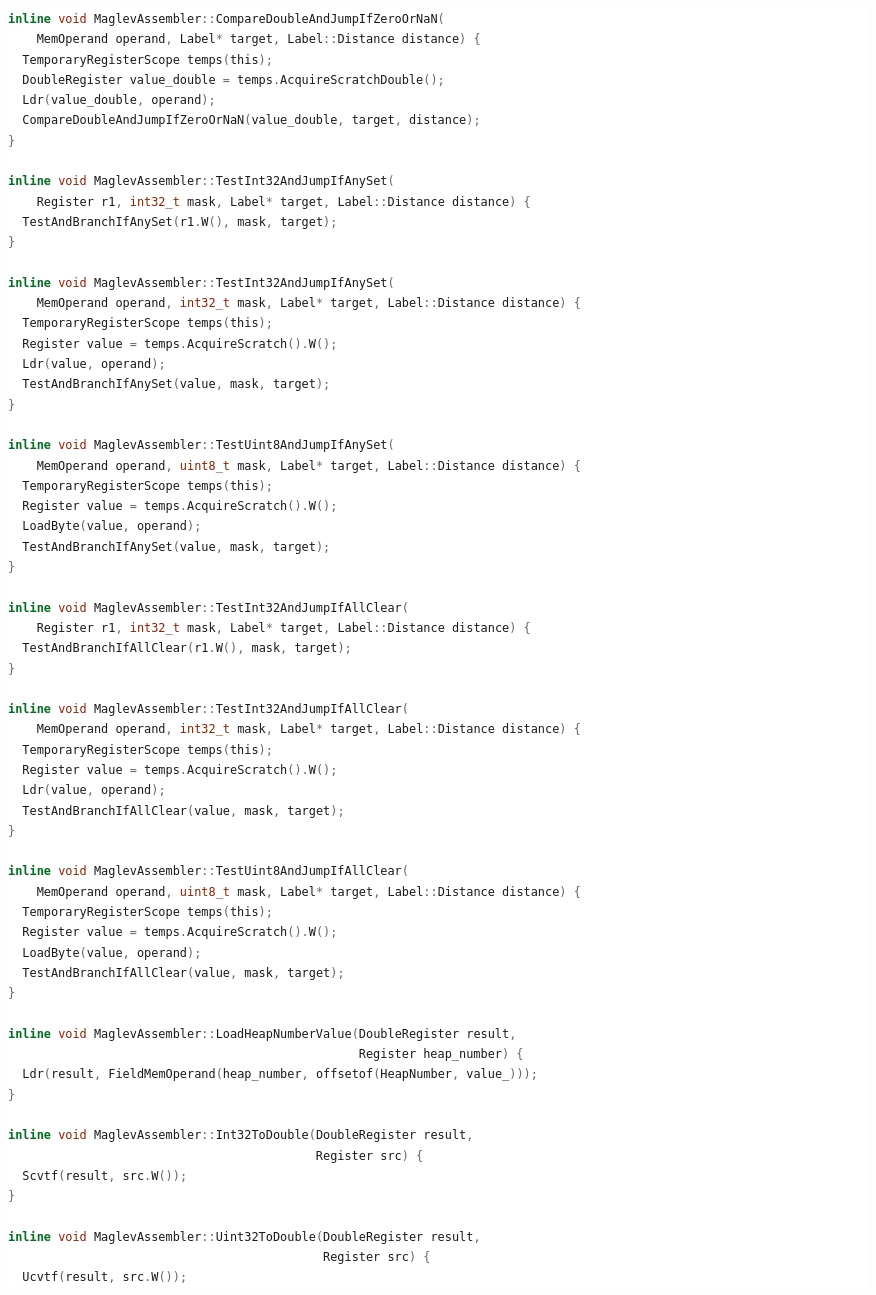 ```c
inline void MaglevAssembler::CompareDoubleAndJumpIfZeroOrNaN(
    MemOperand operand, Label* target, Label::Distance distance) {
  TemporaryRegisterScope temps(this);
  DoubleRegister value_double = temps.AcquireScratchDouble();
  Ldr(value_double, operand);
  CompareDoubleAndJumpIfZeroOrNaN(value_double, target, distance);
}

inline void MaglevAssembler::TestInt32AndJumpIfAnySet(
    Register r1, int32_t mask, Label* target, Label::Distance distance) {
  TestAndBranchIfAnySet(r1.W(), mask, target);
}

inline void MaglevAssembler::TestInt32AndJumpIfAnySet(
    MemOperand operand, int32_t mask, Label* target, Label::Distance distance) {
  TemporaryRegisterScope temps(this);
  Register value = temps.AcquireScratch().W();
  Ldr(value, operand);
  TestAndBranchIfAnySet(value, mask, target);
}

inline void MaglevAssembler::TestUint8AndJumpIfAnySet(
    MemOperand operand, uint8_t mask, Label* target, Label::Distance distance) {
  TemporaryRegisterScope temps(this);
  Register value = temps.AcquireScratch().W();
  LoadByte(value, operand);
  TestAndBranchIfAnySet(value, mask, target);
}

inline void MaglevAssembler::TestInt32AndJumpIfAllClear(
    Register r1, int32_t mask, Label* target, Label::Distance distance) {
  TestAndBranchIfAllClear(r1.W(), mask, target);
}

inline void MaglevAssembler::TestInt32AndJumpIfAllClear(
    MemOperand operand, int32_t mask, Label* target, Label::Distance distance) {
  TemporaryRegisterScope temps(this);
  Register value = temps.AcquireScratch().W();
  Ldr(value, operand);
  TestAndBranchIfAllClear(value, mask, target);
}

inline void MaglevAssembler::TestUint8AndJumpIfAllClear(
    MemOperand operand, uint8_t mask, Label* target, Label::Distance distance) {
  TemporaryRegisterScope temps(this);
  Register value = temps.AcquireScratch().W();
  LoadByte(value, operand);
  TestAndBranchIfAllClear(value, mask, target);
}

inline void MaglevAssembler::LoadHeapNumberValue(DoubleRegister result,
                                                 Register heap_number) {
  Ldr(result, FieldMemOperand(heap_number, offsetof(HeapNumber, value_)));
}

inline void MaglevAssembler::Int32ToDouble(DoubleRegister result,
                                           Register src) {
  Scvtf(result, src.W());
}

inline void MaglevAssembler::Uint32ToDouble(DoubleRegister result,
                                            Register src) {
  Ucvtf(result, src.W());
```